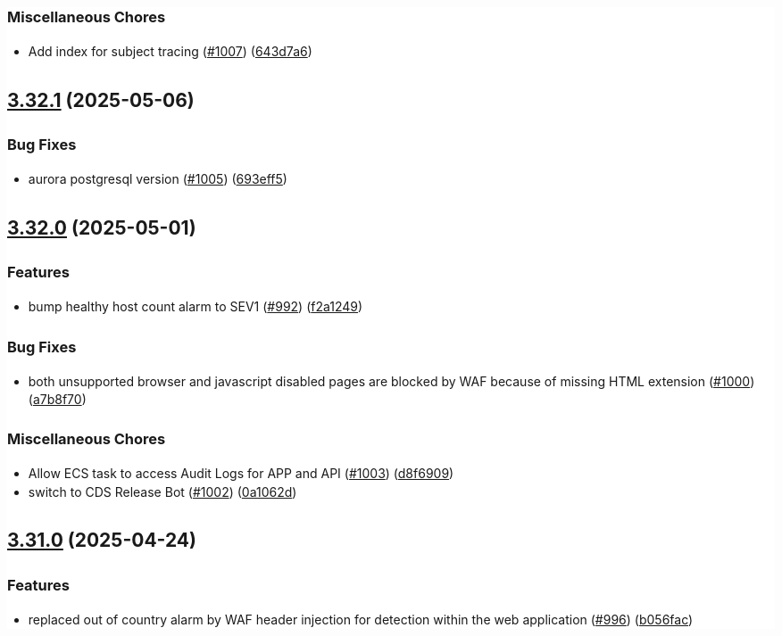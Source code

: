 
### Miscellaneous Chores

* Add index for subject tracing ([#1007](https://github.com/cds-snc/forms-terraform/issues/1007)) ([643d7a6](https://github.com/cds-snc/forms-terraform/commit/643d7a6950c21ef3a64990a595d658a1cf9d2afe))

## [3.32.1](https://github.com/cds-snc/forms-terraform/compare/v3.32.0...v3.32.1) (2025-05-06)


### Bug Fixes

* aurora postgresql version ([#1005](https://github.com/cds-snc/forms-terraform/issues/1005)) ([693eff5](https://github.com/cds-snc/forms-terraform/commit/693eff5cda8d0b50cfd0774dcf1974a7ce4dbdee))

## [3.32.0](https://github.com/cds-snc/forms-terraform/compare/v3.31.0...v3.32.0) (2025-05-01)


### Features

* bump healthy host count alarm to SEV1 ([#992](https://github.com/cds-snc/forms-terraform/issues/992)) ([f2a1249](https://github.com/cds-snc/forms-terraform/commit/f2a1249d42974f079df10c883ccf2ca445e2b1e7))


### Bug Fixes

* both unsupported browser and javascript disabled pages are blocked by WAF because of missing HTML extension ([#1000](https://github.com/cds-snc/forms-terraform/issues/1000)) ([a7b8f70](https://github.com/cds-snc/forms-terraform/commit/a7b8f70eb1fcba45c5832245b1bbd584a832c5e3))


### Miscellaneous Chores

* Allow ECS task to access Audit Logs for APP and API ([#1003](https://github.com/cds-snc/forms-terraform/issues/1003)) ([d8f6909](https://github.com/cds-snc/forms-terraform/commit/d8f6909bc7ba65113accddd52a2dfa0ae336ae89))
* switch to CDS Release Bot ([#1002](https://github.com/cds-snc/forms-terraform/issues/1002)) ([0a1062d](https://github.com/cds-snc/forms-terraform/commit/0a1062d055334f5322aaec7134b09f9e2cada642))

## [3.31.0](https://github.com/cds-snc/forms-terraform/compare/v3.30.2...v3.31.0) (2025-04-24)


### Features

* replaced out of country alarm by WAF header injection for detection within the web application ([#996](https://github.com/cds-snc/forms-terraform/issues/996)) ([b056fac](https://github.com/cds-snc/forms-terraform/commit/b056fac26ae40e7ec92acbbf2c45ef82eaa3f124))

